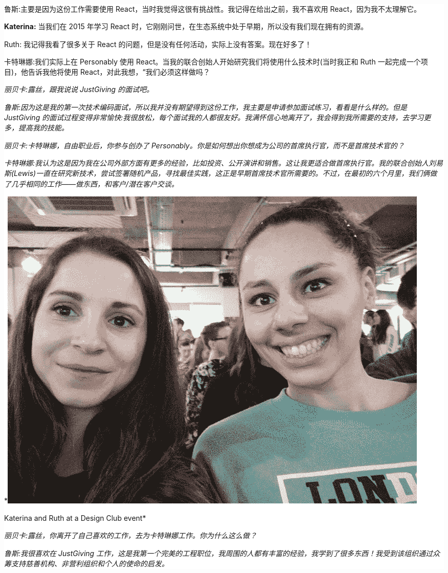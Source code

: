 鲁斯:主要是因为这份工作需要使用 React，当时我觉得这很有挑战性。我记得在给出之前，我不喜欢用 React，因为我不太理解它。

**Katerina:** 当我们在 2015 年学习 React 时，它刚刚问世，在生态系统中处于早期，所以没有我们现在拥有的资源。

Ruth: 我记得我看了很多关于 React 的问题，但是没有任何活动，实际上没有答案。现在好多了！

卡特琳娜:我们实际上在 Personably 使用 React。当我的联合创始人开始研究我们将使用什么技术时(当时我正和 Ruth 一起完成一个项目)，他告诉我他将使用 React，对此我想，“我们必须这样做吗？

*丽贝卡:露丝，跟我说说 JustGiving 的面试吧。*

*鲁斯:因为这是我的第一次技术编码面试，所以我并没有期望得到这份工作，我主要是申请参加面试练习，看看是什么样的。但是 JustGiving 的面试过程变得非常愉快:我很放松，每个面试我的人都很友好。我满怀信心地离开了，我会得到我所需要的支持，去学习更多，提高我的技能。*

*丽贝卡:卡特琳娜，自由职业后，你参与创办了 Personably。你是如何想出你想成为公司的首席执行官，而不是首席技术官的？*

*卡特琳娜:我认为这是因为我在公司外部方面有更多的经验，比如投资、公开演讲和销售。这让我更适合做首席执行官。我的联合创始人刘易斯(Lewis)一直在研究新技术，尝试签署随机产品，寻找最佳实践，这正是早期首席技术官所需要的。不过，在最初的六个月里，我们俩做了几乎相同的工作——做东西，和客户/潜在客户交谈。*

*![vEp6IPIIFqQhfaeVYSBGZ4jteqVU7837gjk9](img/34a166e507d2eb6e69f8eb93bc163fad.png)

Katerina and Ruth at a Design Club event* 

*丽贝卡:露丝，你离开了自己喜欢的工作，去为卡特琳娜工作。你为什么这么做？*

*鲁斯:我很喜欢在 JustGiving 工作，这是我第一个完美的工程职位，我周围的人都有丰富的经验，我学到了很多东西！我受到该组织通过众筹支持慈善机构、非营利组织和个人的使命的启发。*
